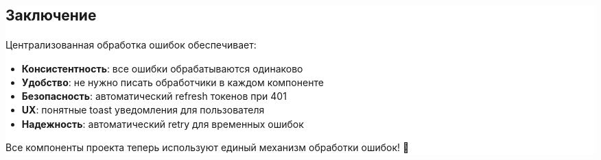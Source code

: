 
## Заключение

Централизованная обработка ошибок обеспечивает:
- **Консистентность**: все ошибки обрабатываются одинаково
- **Удобство**: не нужно писать обработчики в каждом компоненте
- **Безопасность**: автоматический refresh токенов при 401
- **UX**: понятные toast уведомления для пользователя
- **Надежность**: автоматический retry для временных ошибок

Все компоненты проекта теперь используют единый механизм обработки ошибок! 🎉

